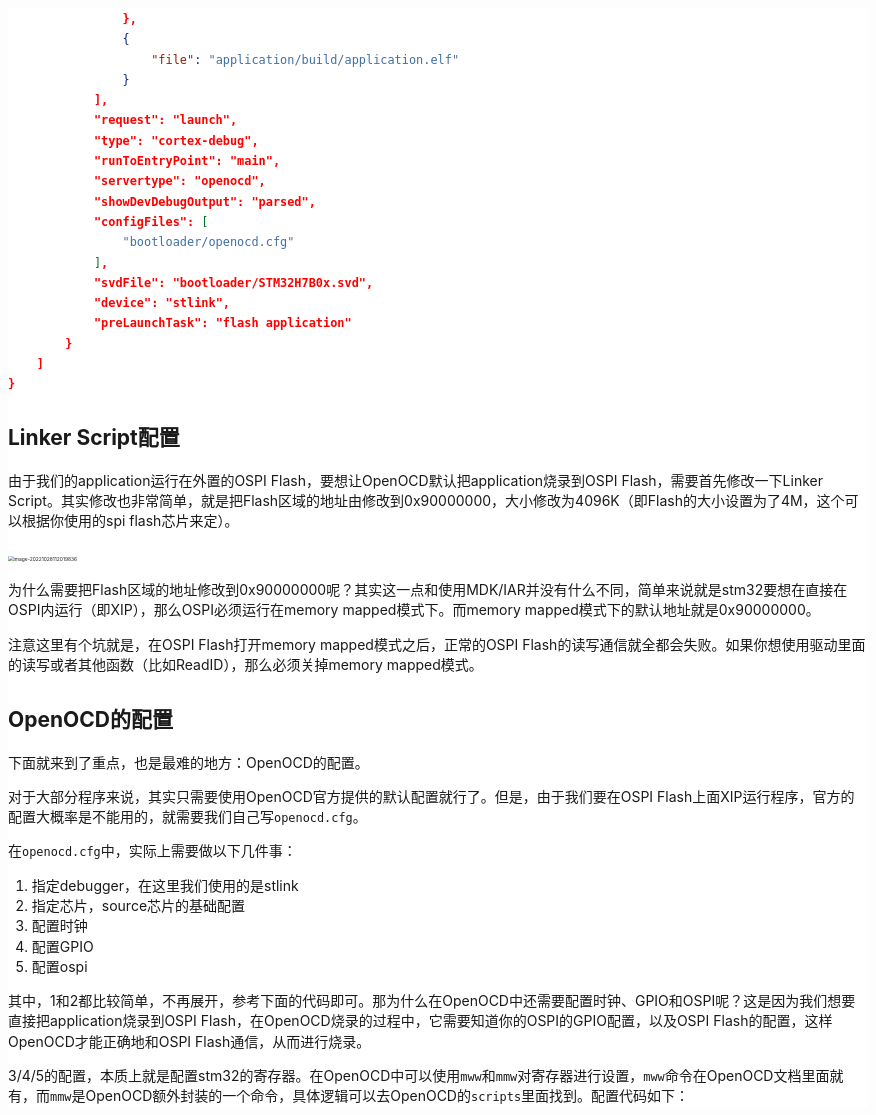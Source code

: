 ```json
                },
                {
                    "file": "application/build/application.elf"
                }
            ],
            "request": "launch",
            "type": "cortex-debug",
            "runToEntryPoint": "main",
            "servertype": "openocd",
            "showDevDebugOutput": "parsed",
            "configFiles": [
                "bootloader/openocd.cfg"
            ],
            "svdFile": "bootloader/STM32H7B0x.svd",
            "device": "stlink",
            "preLaunchTask": "flash application"
        }
    ]
}
```

## Linker Script配置

由于我们的application运行在外置的OSPI Flash，要想让OpenOCD默认把application烧录到OSPI Flash，需要首先修改一下Linker Script。其实修改也非常简单，就是把Flash区域的地址由修改到0x90000000，大小修改为4096K（即Flash的大小设置为了4M，这个可以根据你使用的spi flash芯片来定）。

<img src="https://haobogu-md.oss-cn-hangzhou.aliyuncs.com/markdown/imgs/image-20221028112019836.png" alt="image-20221028112019836" style="zoom:35%;" />

为什么需要把Flash区域的地址修改到0x90000000呢？其实这一点和使用MDK/IAR并没有什么不同，简单来说就是stm32要想在直接在OSPI内运行（即XIP），那么OSPI必须运行在memory mapped模式下。而memory mapped模式下的默认地址就是0x90000000。

注意这里有个坑就是，在OSPI Flash打开memory mapped模式之后，正常的OSPI Flash的读写通信就全都会失败。如果你想使用驱动里面的读写或者其他函数（比如ReadID），那么必须关掉memory mapped模式。

## OpenOCD的配置

下面就来到了重点，也是最难的地方：OpenOCD的配置。

对于大部分程序来说，其实只需要使用OpenOCD官方提供的默认配置就行了。但是，由于我们要在OSPI Flash上面XIP运行程序，官方的配置大概率是不能用的，就需要我们自己写`openocd.cfg`。

在`openocd.cfg`中，实际上需要做以下几件事：

1. 指定debugger，在这里我们使用的是stlink
2. 指定芯片，source芯片的基础配置
3. 配置时钟
4. 配置GPIO
5. 配置ospi

其中，1和2都比较简单，不再展开，参考下面的代码即可。那为什么在OpenOCD中还需要配置时钟、GPIO和OSPI呢？这是因为我们想要直接把application烧录到OSPI Flash，在OpenOCD烧录的过程中，它需要知道你的OSPI的GPIO配置，以及OSPI Flash的配置，这样OpenOCD才能正确地和OSPI Flash通信，从而进行烧录。

3/4/5的配置，本质上就是配置stm32的寄存器。在OpenOCD中可以使用`mww`和`mmw`对寄存器进行设置，`mww`命令在OpenOCD文档里面就有，而`mmw`是OpenOCD额外封装的一个命令，具体逻辑可以去OpenOCD的`scripts`里面找到。配置代码如下：
